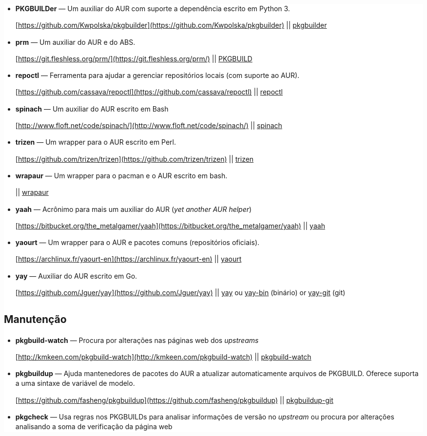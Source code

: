 *   **PKGBUILDer** — Um auxiliar do AUR com suporte a dependência escrito em Python 3.

	[https://github.com/Kwpolska/pkgbuilder](https://github.com/Kwpolska/pkgbuilder) || [pkgbuilder](https://aur.archlinux.org/packages/pkgbuilder/)

*   **prm** — Um auxiliar do AUR e do ABS.

	[https://git.fleshless.org/prm/](https://git.fleshless.org/prm/) || [PKGBUILD](https://pkg.fleshless.org/prm/plain/PKGBUILD)

*   **repoctl** — Ferramenta para ajudar a gerenciar repositórios locais (com suporte ao AUR).

	[https://github.com/cassava/repoctl](https://github.com/cassava/repoctl) || [repoctl](https://aur.archlinux.org/packages/repoctl/)

*   **spinach** — Um auxiliar do AUR escrito em Bash

	[http://www.floft.net/code/spinach/](http://www.floft.net/code/spinach/) || [spinach](https://aur.archlinux.org/packages/spinach/)

*   **trizen** — Um wrapper para o AUR escrito em Perl.

	[https://github.com/trizen/trizen](https://github.com/trizen/trizen) || [trizen](https://aur.archlinux.org/packages/trizen/)

*   **wrapaur** — Um wrapper para o pacman e o AUR escrito em bash.

	|| [wrapaur](https://aur.archlinux.org/packages/wrapaur/)

*   **yaah** — Acrônimo para mais um auxiliar do AUR (*yet another AUR helper*)

	[https://bitbucket.org/the_metalgamer/yaah](https://bitbucket.org/the_metalgamer/yaah) || [yaah](https://aur.archlinux.org/packages/yaah/)

*   **yaourt** — Um wrapper para o AUR e pacotes comuns (repositórios oficiais).

	[https://archlinux.fr/yaourt-en](https://archlinux.fr/yaourt-en) || [yaourt](https://aur.archlinux.org/packages/yaourt/)

*   **yay** — Auxiliar do AUR escrito em Go.

	[https://github.com/Jguer/yay](https://github.com/Jguer/yay) || [yay](https://aur.archlinux.org/packages/yay/) ou [yay-bin](https://aur.archlinux.org/packages/yay-bin/) (binário) or [yay-git](https://aur.archlinux.org/packages/yay-git/) (git)

## Manutenção

*   **pkgbuild-watch** — Procura por alterações nas páginas web dos *upstreams*

	[http://kmkeen.com/pkgbuild-watch](http://kmkeen.com/pkgbuild-watch) || [pkgbuild-watch](https://aur.archlinux.org/packages/pkgbuild-watch/)

*   **pkgbuildup** — Ajuda mantenedores de pacotes do AUR a atualizar automaticamente arquivos de PKGBUILD. Oferece suporta a uma sintaxe de variável de modelo.

	[https://github.com/fasheng/pkgbuildup](https://github.com/fasheng/pkgbuildup) || [pkgbuildup-git](https://aur.archlinux.org/packages/pkgbuildup-git/)

*   **pkgcheck** — Usa regras nos PKGBUILDs para analisar informações de versão no *upstream* ou procura por alterações analisando a soma de verificação da página web
